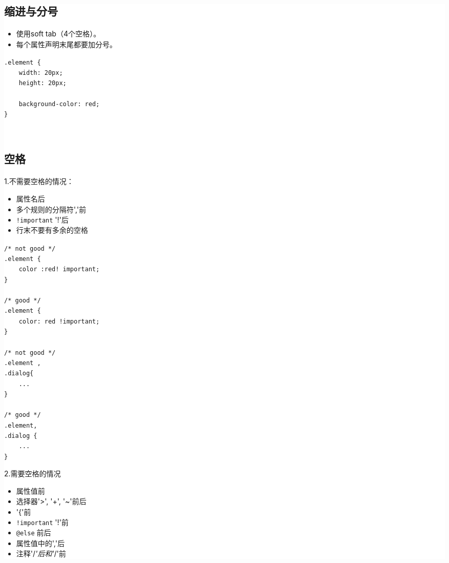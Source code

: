 ## 缩进与分号
- 使用soft tab（4个空格）。
- 每个属性声明末尾都要加分号。
```
.element {
    width: 20px;
    height: 20px;

    background-color: red;
}
```

&nbsp;

## 空格
1.不需要空格的情况：
- 属性名后
- 多个规则的分隔符','前
- `!important` '!'后
- 行末不要有多余的空格
```
/* not good */
.element {
    color :red! important;
}

/* good */
.element {
    color: red !important;
}

/* not good */
.element ,
.dialog{
    ...
}

/* good */
.element,
.dialog {
    ...
}
```

2.需要空格的情况
- 属性值前
- 选择器'>', '+', '~'前后
- '{'前
- `!important` '!'前
- `@else` 前后
- 属性值中的','后
- 注释'/*'后和'*/'前
